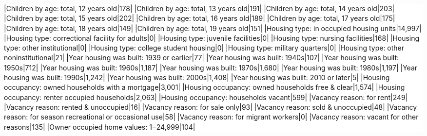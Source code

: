 |Children by age: total, 12 years old|178|
|Children by age: total, 13 years old|191|
|Children by age: total, 14 years old|203|
|Children by age: total, 15 years old|202|
|Children by age: total, 16 years old|189|
|Children by age: total, 17 years old|175|
|Children by age: total, 18 years old|149|
|Children by age: total, 19 years old|151|
|Housing type: in occupied housing units|14,997|
|Housing type: correctional facility for adults|0|
|Housing type: juvenile facilities|0|
|Housing type: nursing facilities|168|
|Housing type: other institutional|0|
|Housing type: college student housing|0|
|Housing type: military quarters|0|
|Housing type: other noninstitutional|21|
|Year housing was built: 1939 or earlier|77|
|Year housing was built: 1940s|107|
|Year housing was built: 1950s|712|
|Year housing was built: 1960s|1,187|
|Year housing was built: 1970s|1,680|
|Year housing was built: 1980s|1,197|
|Year housing was built: 1990s|1,242|
|Year housing was built: 2000s|1,408|
|Year housing was built: 2010 or later|5|
|Housing occupancy: owned households with a mortgage|3,001|
|Housing occupancy: owned households free & clear|1,574|
|Housing occupancy: renter occupied households|2,063|
|Housing occupancy: households vacant|599|
|Vacancy reason: for rent|249|
|Vacancy reason: rented & unoccupied|16|
|Vacancy reason: for sale only|93|
|Vacancy reason: sold & unoccupied|48|
|Vacancy reason: for season recreational or occasional use|58|
|Vacancy reason: for migrant workers|0|
|Vacancy reason: vacant for other reasons|135|
|Owner occupied home values: $1-$24,999|104|